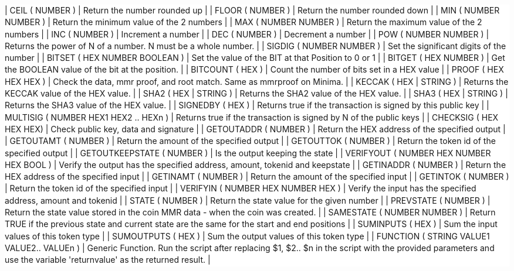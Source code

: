 | CEIL ( NUMBER ) | Return the number rounded up |
| FLOOR ( NUMBER ) | Return the number rounded down |
| MIN ( NUMBER NUMBER ) | Return the minimum value of the 2 numbers |
| MAX ( NUMBER NUMBER ) | Return the maximum value of the 2 numbers |
| INC ( NUMBER ) | Increment a number |
| DEC ( NUMBER ) | Decrement a number |
| POW ( NUMBER NUMBER ) | Returns the power of N of a number. N must be a whole number. |
| SIGDIG ( NUMBER NUMBER ) | Set the significant digits of the number |
| BITSET ( HEX NUMBER BOOLEAN ) | Set the value of the BIT at that Position to 0 or 1 |
| BITGET ( HEX NUMBER ) | Get the BOOLEAN value of the bit at the position. |
| BITCOUNT ( HEX ) | Count the number of bits set in a HEX value |
| PROOF ( HEX HEX HEX ) | Check the data, mmr proof, and root match. Same as mmrproof on Minima. |
| KECCAK ( HEX \| STRING ) | Returns the KECCAK value of the HEX value. |
| SHA2 ( HEX \| STRING ) | Returns the SHA2 value of the HEX value. |
| SHA3 ( HEX \| STRING ) | Returns the SHA3 value of the HEX value. |
| SIGNEDBY ( HEX ) | Returns true if the transaction is signed by this public key |
| MULTISIG ( NUMBER HEX1 HEX2 .. HEXn ) | Returns true if the transaction is signed by N of the public keys |
| CHECKSIG ( HEX HEX HEX) | Check public key, data and signature |
| GETOUTADDR ( NUMBER ) | Return the HEX address of the specified output |
| GETOUTAMT ( NUMBER ) | Return the amount of the specified output |
| GETOUTTOK ( NUMBER ) | Return the token id of the specified output |
| GETOUTKEEPSTATE ( NUMBER ) | Is the output keeping the state |
| VERIFYOUT ( NUMBER HEX NUMBER HEX BOOL ) | Verify the output has the specified address, amount, tokenid and keepstate |
| GETINADDR ( NUMBER ) | Return the HEX address of the specified input |
| GETINAMT ( NUMBER ) | Return the amount of the specified input |
| GETINTOK ( NUMBER ) | Return the token id of the specified input |
| VERIFYIN ( NUMBER HEX NUMBER HEX ) | Verify the input has the specified address, amount and tokenid |
| STATE ( NUMBER ) | Return the state value for the given number |
| PREVSTATE ( NUMBER ) | Return the state value stored in the coin MMR data - when the coin was created. |
| SAMESTATE ( NUMBER NUMBER ) | Return TRUE if the previous state and current state are the same for the start and end positions |
| SUMINPUTS ( HEX ) | Sum the input values of this token type |
| SUMOUTPUTS ( HEX ) | Sum the output values of this token type |
| FUNCTION ( STRING VALUE1 VALUE2.. VALUEn ) | Generic Function. Run the script after replacing $1, $2.. $n in the script with the provided parameters and use the variable 'returnvalue' as the returned result. |
